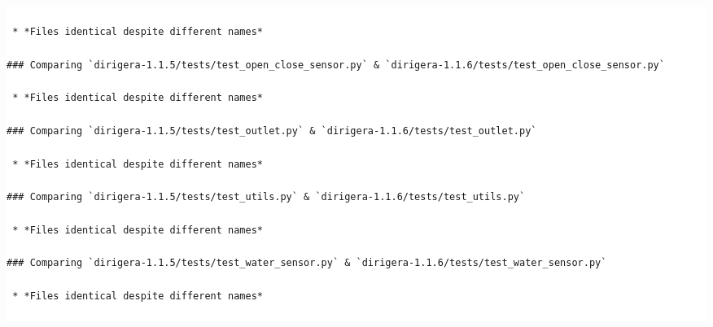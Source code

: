 ```

 * *Files identical despite different names*

### Comparing `dirigera-1.1.5/tests/test_open_close_sensor.py` & `dirigera-1.1.6/tests/test_open_close_sensor.py`

 * *Files identical despite different names*

### Comparing `dirigera-1.1.5/tests/test_outlet.py` & `dirigera-1.1.6/tests/test_outlet.py`

 * *Files identical despite different names*

### Comparing `dirigera-1.1.5/tests/test_utils.py` & `dirigera-1.1.6/tests/test_utils.py`

 * *Files identical despite different names*

### Comparing `dirigera-1.1.5/tests/test_water_sensor.py` & `dirigera-1.1.6/tests/test_water_sensor.py`

 * *Files identical despite different names*

